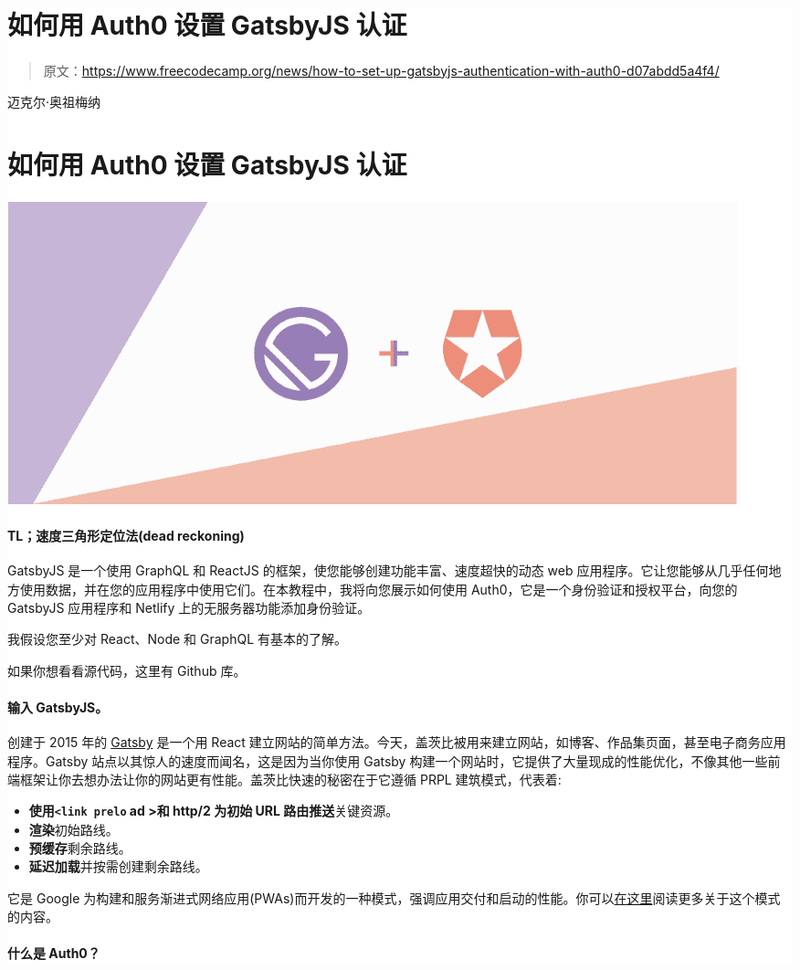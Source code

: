 # 如何用 Auth0 设置 GatsbyJS 认证

> 原文：<https://www.freecodecamp.org/news/how-to-set-up-gatsbyjs-authentication-with-auth0-d07abdd5a4f4/>

迈克尔·奥祖梅纳

# 如何用 Auth0 设置 GatsbyJS 认证

![1*vaizCYVmspYXc7W-Yavprw](img/80c51f7a18276d1069f3b0a01dc71fec.png)

#### TL；速度三角形定位法(dead reckoning)

GatsbyJS 是一个使用 GraphQL 和 ReactJS 的框架，使您能够创建功能丰富、速度超快的动态 web 应用程序。它让您能够从几乎任何地方使用数据，并在您的应用程序中使用它们。在本教程中，我将向您展示如何使用 Auth0，它是一个身份验证和授权平台，向您的 GatsbyJS 应用程序和 Netlify 上的无服务器功能添加身份验证。

我假设您至少对 React、Node 和 GraphQL 有基本的了解。

如果你想看看源代码，这里有 Github 库。

#### 输入 GatsbyJS。

创建于 2015 年的 [Gatsby](https://www.gatsbyjs.com) 是一个用 React 建立网站的简单方法。今天，盖茨比被用来建立网站，如博客、作品集页面，甚至电子商务应用程序。Gatsby 站点以其惊人的速度而闻名，这是因为当你使用 Gatsby 构建一个网站时，它提供了大量现成的性能优化，不像其他一些前端框架让你去想办法让你的网站更有性能。盖茨比快速的秘密在于它遵循 PRPL 建筑模式，代表着:

*   **使用`<link prelo` ad >和 http/2 为初始 URL 路由推送**关键资源。
*   **渲染**初始路线。
*   **预缓存**剩余路线。
*   **延迟加载**并按需创建剩余路线。

它是 Google 为构建和服务渐进式网络应用(PWAs)而开发的一种模式，强调应用交付和启动的性能。你可以[在这里](https://developers.google.com/web/fundamentals/performance/prpl-pattern/)阅读更多关于这个模式的内容。

#### 什么是 Auth0？
